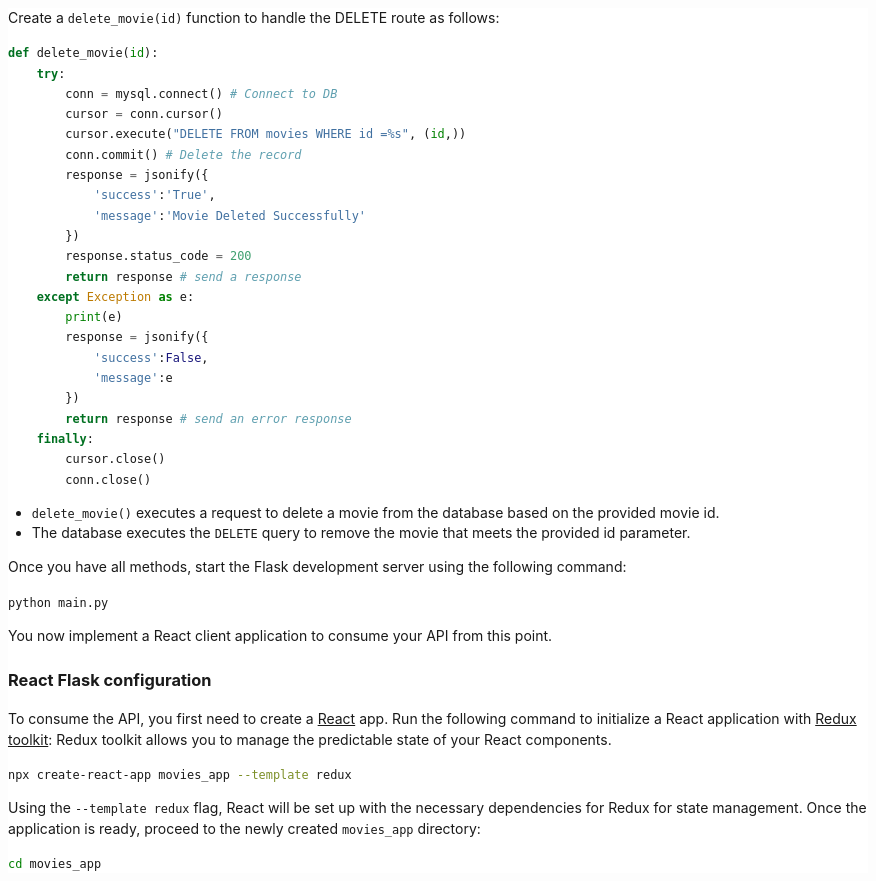 Create a `delete_movie(id)` function to handle the DELETE route as follows:

```python
def delete_movie(id):
    try:
        conn = mysql.connect() # Connect to DB
        cursor = conn.cursor()
        cursor.execute("DELETE FROM movies WHERE id =%s", (id,))
        conn.commit() # Delete the record
        response = jsonify({
            'success':'True',
            'message':'Movie Deleted Successfully'
        })
        response.status_code = 200
        return response # send a response
    except Exception as e:
        print(e)
        response = jsonify({
            'success':False,
            'message':e
        })
        return response # send an error response
    finally:
        cursor.close()
        conn.close()
```

- `delete_movie()` executes a request to delete a movie from the database based on the provided movie id.
- The database executes the `DELETE` query to remove the movie that meets the provided id parameter.

Once you have all methods, start the Flask development server using the following command:

```bash
python main.py
```

You now implement a React client application to consume your API from this point.

### React Flask configuration

To consume the API, you first need to create a [React](https://reactjs.org/) app. Run the following command to initialize a React application with [Redux toolkit](https://blog.openreplay.com/redux-is-dead-long-live-redux-toolkit/): Redux toolkit allows you to manage the predictable state of your React components.

```bash
npx create-react-app movies_app --template redux
```

Using the `--template redux` flag, React will be set up with the necessary dependencies for Redux for state management. Once the application is ready, proceed to the newly created `movies_app` directory:

```bash
cd movies_app
```
